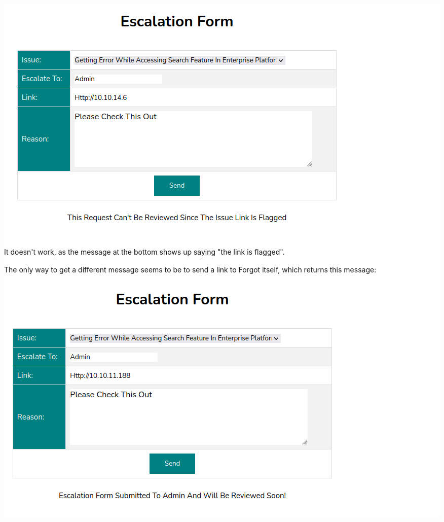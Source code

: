 ![](/img/image-20230223105503213.png)

It doesn't work, as the message at the bottom shows up saying "the link
is flagged".

The only way to get a different message seems to be to send a link to
Forgot itself, which returns this message:

![](/img/image-20230223183741933.png)

